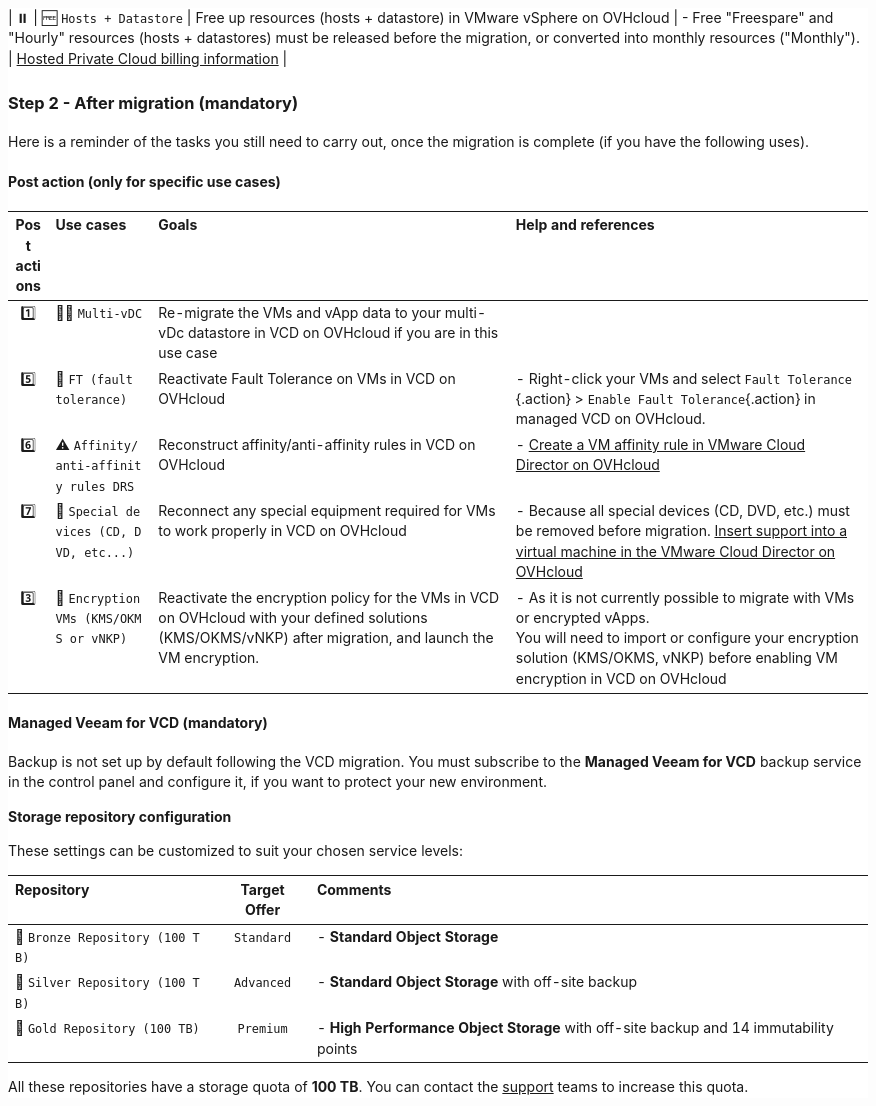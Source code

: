 |       ⏸️       | 🆓 `Hosts + Datastore`                      | Free up resources (hosts + datastore) in VMware vSphere on OVHcloud                                                                        | - Free "Freespare" and "Hourly" resources (hosts + datastores) must be released before the migration, or converted into monthly resources ("Monthly").                                               | [Hosted Private Cloud billing information](/pages/account_and_service_management/manage_billing_payment_and_services/billing_private_cloud)                                             |

### Step 2 - After migration (mandatory)

Here is a reminder of the tasks you still need to carry out, once the migration is complete (if you have the following uses).

#### Post action (only for specific use cases)

| **Post<br/>actions** | **Use cases**                                       | **Goals**                                                                                                                                                  | **Help and references**                                                                                                                                                                                                                                                                                   |
|:---------------:|:----------------------------------------------------|:-----------------------------------------------------------------------------------------------------------------------------------------------------------|:----------------------------------------------------------------------------------------------------------------------------------------------------------------------------------------------------------------------------------------------------------------------------------------------------------|
|       1️⃣       | 🏢🏢 `Multi-vDC`                                    | Re-migrate the VMs and vApp data to your multi-vDc datastore in VCD on OVHcloud if you are in this use case                                                |                                                                                                                                                                                                                                                                                                           |
|       5️⃣       | 🚫 `FT (fault tolerance)`                             | Reactivate Fault Tolerance on VMs in VCD on OVHcloud                                                                                                       | - Right-click your VMs and select `Fault Tolerance`{.action} > `Enable Fault Tolerance`{.action} in managed VCD on OVHcloud.                                                                                                                                                                              |
|       6️⃣       | ⚠️ `Affinity/anti-affinity rules DRS`               | Reconstruct affinity/anti-affinity rules in VCD on OVHcloud                                                                                                | - [Create a VM affinity rule in VMware Cloud Director on OVHcloud](https://docs.vmware.com/en/VMware-Cloud-Director/10.5/VMware-Cloud-Director-Tenant-Guide/GUID-950F736F-76D5-4522-8E08-CF6727FC569C.html)                                                                                               |
|       7️⃣       | 📀 `Special devices (CD, DVD, etc...)`              | Reconnect any special equipment required for VMs to work properly in VCD on OVHcloud                                                                       | - Because all special devices (CD, DVD, etc.) must be removed before migration. [Insert support into a virtual machine in the VMware Cloud Director on OVHcloud](https://docs.vmware.com/en/VMware-Cloud-Director/10.5/VMware-Cloud-Director-Tenant-Guide/GUID-01E3E275-D076-464D-BDE3-65F19A0793AD.html) |
|       3️⃣       | 🔐 `Encryption VMs (KMS/OKMS or vNKP)`              | Reactivate the encryption policy for the VMs in VCD on OVHcloud with your defined solutions (KMS/OKMS/vNKP) after migration, and launch the VM encryption. | - As it is not currently possible to migrate with VMs or encrypted vApps.<br/>You will need to import or configure your encryption solution (KMS/OKMS, vNKP) before enabling VM encryption in VCD on OVHcloud                                                                                             |

#### Managed Veeam for VCD (mandatory)

Backup is not set up by default following the VCD migration. You must subscribe to the **Managed Veeam for VCD** backup service in the control panel and configure it, if you want to protect your new environment.

**Storage repository configuration**

These settings can be customized to suit your chosen service levels:

| **Repository**&nbsp;&nbsp;&nbsp;&nbsp;&nbsp;&nbsp;&nbsp; |  **Target Offer**  | **Comments**                                                                          |
|:---------------------------------------------------------|:------------------:|:--------------------------------------------------------------------------------------|
| 🥉 `Bronze Repository (100 TB)`                          |     `Standard`     | - **Standard Object Storage**                                                         |
| 🥈 `Silver Repository (100 TB)`                          |     `Advanced`     | - **Standard Object Storage** with off-site backup                                    |
| 🥇 `Gold Repository (100 TB)`                            |     `Premium`      | - **High Performance Object Storage** with off-site backup and 14 immutability points |

All these repositories have a storage quota of **100 TB**. You can contact the [support](https://help.ovhcloud.com/csm?id=csm_get_help) teams to increase this quota.
